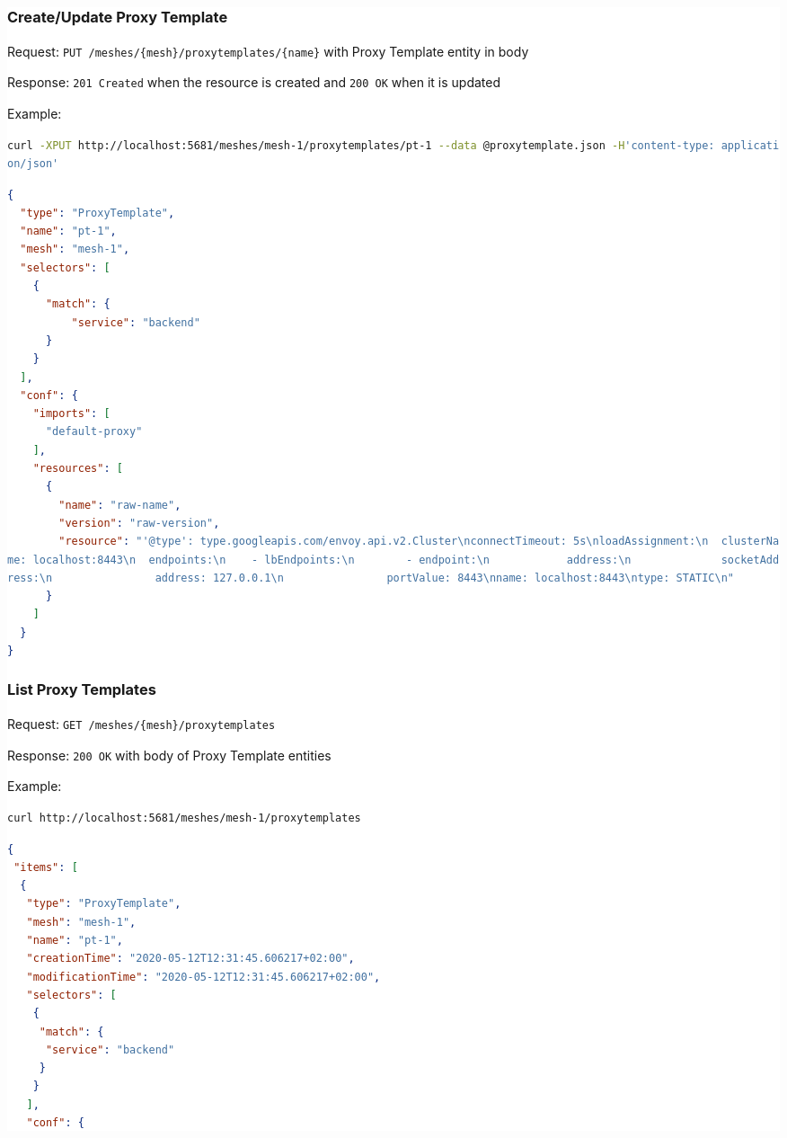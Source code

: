### Create/Update Proxy Template
Request: `PUT /meshes/{mesh}/proxytemplates/{name}` with Proxy Template entity in body

Response: `201 Created` when the resource is created and `200 OK` when it is updated

Example:
```bash
curl -XPUT http://localhost:5681/meshes/mesh-1/proxytemplates/pt-1 --data @proxytemplate.json -H'content-type: application/json'
```
```json
{
  "type": "ProxyTemplate",
  "name": "pt-1",
  "mesh": "mesh-1",
  "selectors": [
    {
      "match": {
          "service": "backend"
      }
    }
  ],
  "conf": {
    "imports": [
      "default-proxy"
    ],
    "resources": [
      {
        "name": "raw-name",
        "version": "raw-version",
        "resource": "'@type': type.googleapis.com/envoy.api.v2.Cluster\nconnectTimeout: 5s\nloadAssignment:\n  clusterName: localhost:8443\n  endpoints:\n    - lbEndpoints:\n        - endpoint:\n            address:\n              socketAddress:\n                address: 127.0.0.1\n                portValue: 8443\nname: localhost:8443\ntype: STATIC\n"
      }
    ]
  }
}
```

### List Proxy Templates
Request: `GET /meshes/{mesh}/proxytemplates`

Response: `200 OK` with body of Proxy Template entities

Example:
```bash
curl http://localhost:5681/meshes/mesh-1/proxytemplates
```
```json
{
 "items": [
  {
   "type": "ProxyTemplate",
   "mesh": "mesh-1",
   "name": "pt-1",
   "creationTime": "2020-05-12T12:31:45.606217+02:00",
   "modificationTime": "2020-05-12T12:31:45.606217+02:00",
   "selectors": [
    {
     "match": {
      "service": "backend"
     }
    }
   ],
   "conf": {
```